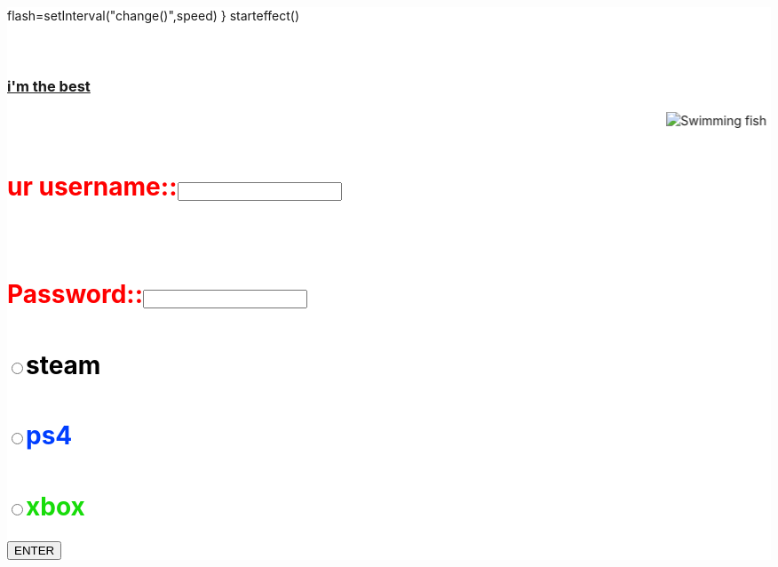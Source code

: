flash=setInterval("change()",speed)
}
starteffect()
</script>
</b>

<br/>
<p><a target="_blank" href="https://www.youtube.com/channel/UCShJ6h-KufUGVaXd6sOZTKA"><span style="font-size: 8pt; text-decoration: none"><h3> i'm the best </h3> </span></a></p></h1> </marquee>
<marquee behavior="scroll" direction="left"><img src="http://www.html.am/images/html-codes/marquees/fish-swimming.gif" width="94" height="88" alt="Swimming fish" /></marquee> 
<h1> <font color="red"> ur username::<input type="text" name="enter ur account username"><br><br> </h1>
<h1> Password::<input type="password" name="password" maxlength="10"><br> </h1>
 <h1> <input type="radio" name="gender"><font color="black">steam </h1>
  <h1> <input type="radio" name="gender"><font color="003EFF">ps4</h1>
   <h1> <input type="radio" name="gender"><font color="18DC0B">xbox</h1>
<input type="button" value="ENTER" onclick="alert('your password has sent to yad kurdish :D ');">
 <center> 
<script language="JavaScript" type="Text/JavaScript">
var fifteenth=new Array();fifteenth[1]='<b><h1> be careful maybe yad kurdish will hack you!</h1> ';sixteenth=document.all||document.getElementById;seventeenth=document.layers;var eighteenth;var nineteenth;var twentieth;var first2;var second2;var third2;var fourth2=2;var fifth2;
function sixth2(){return (document.compatMode && document.compatMode!="BackCompat")? document.documentElement : document.body;}
function fifteenth3(sixteenth3,nineteenth3,inwidth,inheight) { twentieth=sixteenth3;
if(sixteenth){ eighteenth = "twelfth4"; nineteenth=document.getElementById? document.getElementById(eighteenth):document.all.eighteenth; first2=110;
if(sixteenth&&document.all) { second2=!window.opera? sixth2().clientHeight : document.body.clientHeight; third2=(sixth2().clientWidth-sixth2().leftMargin); }
if(sixteenth&&!document.all) { second2=window.innerHeight; third2=(window.innerWidth-(sixth2().offsetLeft+32)); }
if(nineteenth3=="override") { third2=inwidth; first2=inheight; } nineteenth.style.width=third2+"px"; nineteenth.style.height=fourth2+"px";
if(sixteenth&&document.all) { nineteenth.style.top=sixth2().scrollTop+second2+"px"; nineteenth.innerHTML = ""; nineteenth.insertAdjacentHTML("BeforeEnd","<table cellspacing=0 width="+third2+" height="+first2+" border=1><tr><td width=100% valign=top><font type='times' size='2' style='color:black;font-weight:normal'>"+twentieth+"</font></td></tr></table>"); }
if(sixteenth&&!document.all) { nineteenth.style.top=window.pageYOffset+second2+"px"; nineteenth.innerHTML = ""; nineteenth.innerHTML="<table cellspacing=0 width="+third2+" height="+first2+" border=1><tr><td width=100% valign=top><font type='times' size='2' style='color:black;font-weight:normal'>"+twentieth+"</font></td></tr></table>"; } }
if(seventeenth){ eighteenth = "second4"; nineteenth = eval("document."+eighteenth); second2=window.innerHeight; third2=window.innerWidth; first2=110;
if(nineteenth3=="override") { third2=inwidth; first2=inheight; } nineteenth.moveTo(0,eval(window.pageYOffset+second2)); nineteenth.width=third2; nineteenth.clip.width=third2; nineteenth.document.write("<table cellspacing=0 width="+third2+" height="+first2+" border=1><tr><td width=100% valign=top><font type='times' size='2' style='color:black;font-weight:normal'>"+twentieth+"</font></td></tr></table>"); nineteenth.document.close(); } twentieth3();}
function twentieth3() {
if(fourth2<=first2) {
if(sixteenth) { nineteenth.style.visibility="visible";
if(sixteenth&&document.all) { nineteenth.style.top=(sixth2().scrollTop+second2)-fourth2+"px"; }
if(sixteenth&&!document.all) { nineteenth.style.top=(window.pageYOffset+second2)-fourth2+"px"; } nineteenth.style.height=fourth2+"px"; fourth2+=2; fifth2=setTimeout("twentieth3()",11); }
if(seventeenth) { nineteenth.visibility = "visible"; nineteenth.moveTo(0,(eval(window.pageYOffset+second2)-fourth2)); nineteenth.height=fourth2; nineteenth.clip.height=(fourth2); fourth2+=2; fifth2=setTimeout("twentieth3()",9); } }
else{ clearTimeout(fifth2); }}
function first4() {
if(sixteenth) { nineteenth.innerHTML = ""; nineteenth.style.visibility="hidden"; fourth2=2; }
if(seventeenth) { nineteenth.document.write(""); nineteenth.document.close(); nineteenth.visibility="hidden"; nineteenth.width=0; nineteenth.height=0; nineteenth.clip.width=0; nineteenth.clip.height=0; fourth2=2; }}